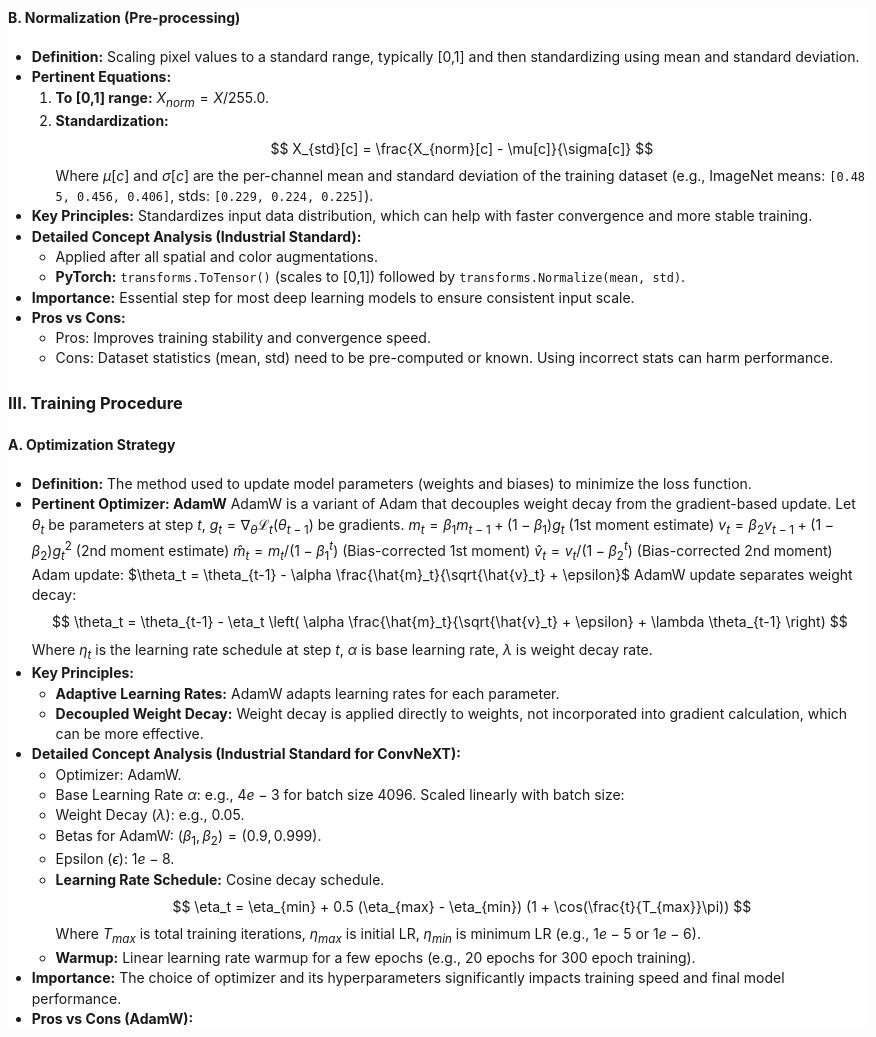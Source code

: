#### **B. Normalization (Pre-processing)**

*   **Definition:** Scaling pixel values to a standard range, typically [0,1] and then standardizing using mean and standard deviation.
*   **Pertinent Equations:**
    1.  **To [0,1] range:** $X_{norm} = X / 255.0$.
    2.  **Standardization:**
        $$ X_{std}[c] = \frac{X_{norm}[c] - \mu[c]}{\sigma[c]} $$
        Where $\mu[c]$ and $\sigma[c]$ are the per-channel mean and standard deviation of the training dataset (e.g., ImageNet means: `[0.485, 0.456, 0.406]`, stds: `[0.229, 0.224, 0.225]`).
*   **Key Principles:** Standardizes input data distribution, which can help with faster convergence and more stable training.
*   **Detailed Concept Analysis (Industrial Standard):**
    *   Applied after all spatial and color augmentations.
    *   **PyTorch:** `transforms.ToTensor()` (scales to [0,1]) followed by `transforms.Normalize(mean, std)`.
*   **Importance:** Essential step for most deep learning models to ensure consistent input scale.
*   **Pros vs Cons:**
    *   Pros: Improves training stability and convergence speed.
    *   Cons: Dataset statistics (mean, std) need to be pre-computed or known. Using incorrect stats can harm performance.

### **III. Training Procedure**

#### **A. Optimization Strategy**

*   **Definition:** The method used to update model parameters (weights and biases) to minimize the loss function.
*   **Pertinent Optimizer: AdamW**
    AdamW is a variant of Adam that decouples weight decay from the gradient-based update.
    Let $\theta_t$ be parameters at step $t$, $g_t = \nabla_{\theta} \mathcal{L}_t(\theta_{t-1})$ be gradients.
    $m_t = \beta_1 m_{t-1} + (1-\beta_1)g_t$ (1st moment estimate)
    $v_t = \beta_2 v_{t-1} + (1-\beta_2)g_t^2$ (2nd moment estimate)
    $\hat{m}_t = m_t / (1-\beta_1^t)$ (Bias-corrected 1st moment)
    $\hat{v}_t = v_t / (1-\beta_2^t)$ (Bias-corrected 2nd moment)
    Adam update: $\theta_t = \theta_{t-1} - \alpha \frac{\hat{m}_t}{\sqrt{\hat{v}_t} + \epsilon}$
    AdamW update separates weight decay:
    $$ \theta_t = \theta_{t-1} - \eta_t \left( \alpha \frac{\hat{m}_t}{\sqrt{\hat{v}_t} + \epsilon} + \lambda \theta_{t-1} \right) $$
    Where $\eta_t$ is the learning rate schedule at step $t$, $\alpha$ is base learning rate, $\lambda$ is weight decay rate.
*   **Key Principles:**
    *   **Adaptive Learning Rates:** AdamW adapts learning rates for each parameter.
    *   **Decoupled Weight Decay:** Weight decay is applied directly to weights, not incorporated into gradient calculation, which can be more effective.
*   **Detailed Concept Analysis (Industrial Standard for ConvNeXT):**
    *   Optimizer: AdamW.
    *   Base Learning Rate $\alpha$: e.g., 
        $4e-3$ 
        for batch size 4096. Scaled linearly with batch size: 
        <!-- $$LR= \text{base_LR}\cdot\text{batch_size} 4096$$. -->
    *   Weight Decay ($\lambda$): e.g., $0.05$.
    *   Betas for AdamW: $(\beta_1, \beta_2) = (0.9, 0.999)$.
    *   Epsilon ($\epsilon$): $1e-8$.
    *   **Learning Rate Schedule:** Cosine decay schedule.
        $$ \eta_t = \eta_{min} + 0.5 (\eta_{max} - \eta_{min}) (1 + \cos(\frac{t}{T_{max}}\pi)) $$
        Where $T_{max}$ is total training iterations, $\eta_{max}$ is initial LR, $\eta_{min}$ is minimum LR (e.g., $1e-5$ or $1e-6$).
    *   **Warmup:** Linear learning rate warmup for a few epochs (e.g., 20 epochs for 300 epoch training).
*   **Importance:** The choice of optimizer and its hyperparameters significantly impacts training speed and final model performance.
*   **Pros vs Cons (AdamW):**